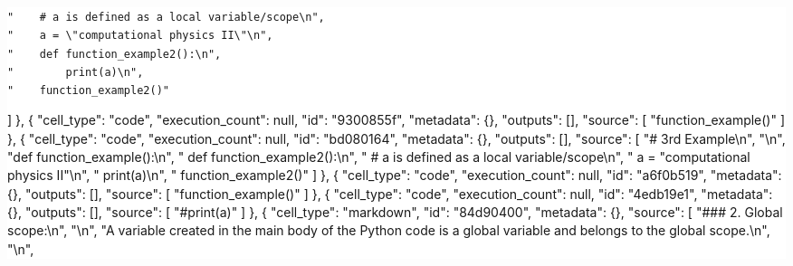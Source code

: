     "    # a is defined as a local variable/scope\n",
    "    a = \"computational physics II\"\n",
    "    def function_example2():\n",
    "        print(a)\n",
    "    function_example2()"
   ]
  },
  {
   "cell_type": "code",
   "execution_count": null,
   "id": "9300855f",
   "metadata": {},
   "outputs": [],
   "source": [
    "function_example()"
   ]
  },
  {
   "cell_type": "code",
   "execution_count": null,
   "id": "bd080164",
   "metadata": {},
   "outputs": [],
   "source": [
    "# 3rd Example\n",
    "\n",
    "def function_example():\n",
    "    def function_example2():\n",
    "        # a is defined as a local variable/scope\n",
    "        a = \"computational physics II\"\n",
    "        print(a)\n",
    "    function_example2()"
   ]
  },
  {
   "cell_type": "code",
   "execution_count": null,
   "id": "a6f0b519",
   "metadata": {},
   "outputs": [],
   "source": [
    "function_example()"
   ]
  },
  {
   "cell_type": "code",
   "execution_count": null,
   "id": "4edb19e1",
   "metadata": {},
   "outputs": [],
   "source": [
    "#print(a)"
   ]
  },
  {
   "cell_type": "markdown",
   "id": "84d90400",
   "metadata": {},
   "source": [
    "### 2. Global scope:\n",
    "\n",
    "A variable created in the main body of the Python code is a global variable and belongs to the global scope.\n",
    "\n",